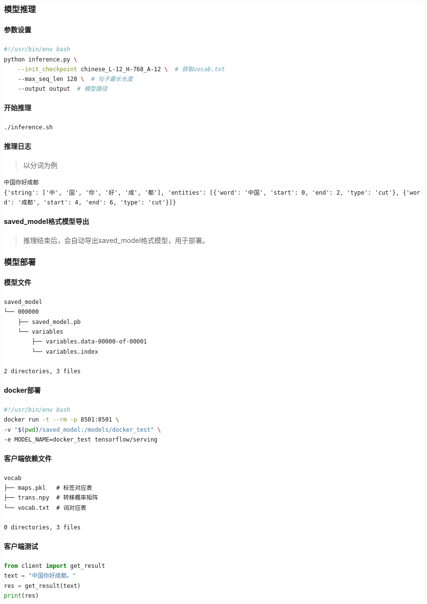 ```text
```

### 模型推理
#### 参数设置
```bash
#!/usr/bin/env bash
python inference.py \
    --init_checkpoint chinese_L-12_H-768_A-12 \  # 获取vocab.txt
    --max_seq_len 128 \  # 句子最长长度
    --output output  # 模型路径
```
#### 开始推理
```bash
./inference.sh
```
#### 推理日志
> 以分词为例
```text
中国你好成都
{'string': ['中', '国', '你', '好', '成', '都'], 'entities': [{'word': '中国', 'start': 0, 'end': 2, 'type': 'cut'}, {'word': '成都', 'start': 4, 'end': 6, 'type': 'cut'}]}
```
#### saved_model格式模型导出
> 推理结束后，会自动导出saved_model格式模型，用于部署。
### 模型部署
#### 模型文件
```text
saved_model
└── 000000
    ├── saved_model.pb
    └── variables
        ├── variables.data-00000-of-00001
        └── variables.index

2 directories, 3 files
```
#### docker部署
```bash
#!/usr/bin/env bash
docker run -t --rm -p 8501:8501 \
-v "$(pwd)/saved_model:/models/docker_test" \
-e MODEL_NAME=docker_test tensorflow/serving
```
#### 客户端依赖文件
```text
vocab
├── maps.pkl   # 标签对应表
├── trans.npy  # 转移概率矩阵
└── vocab.txt  # 词对应表

0 directories, 3 files

```
#### 客户端测试
```python
from client import get_result
text = "中国你好成都。"
res = get_result(text)
print(res)
```
